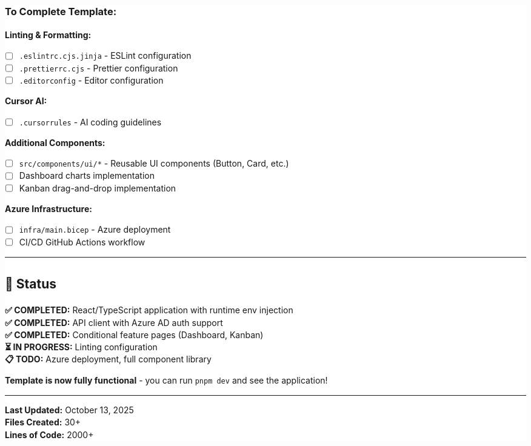 ### To Complete Template:

**Linting & Formatting:**
- [ ] `.eslintrc.cjs.jinja` - ESLint configuration
- [ ] `.prettierrc.cjs` - Prettier configuration
- [ ] `.editorconfig` - Editor configuration

**Cursor AI:**
- [ ] `.cursorrules` - AI coding guidelines

**Additional Components:**
- [ ] `src/components/ui/*` - Reusable UI components (Button, Card, etc.)
- [ ] Dashboard charts implementation
- [ ] Kanban drag-and-drop implementation

**Azure Infrastructure:**
- [ ] `infra/main.bicep` - Azure deployment
- [ ] CI/CD GitHub Actions workflow

---

## 🎯 Status

**✅ COMPLETED:** React/TypeScript application with runtime env injection  
**✅ COMPLETED:** API client with Azure AD auth support  
**✅ COMPLETED:** Conditional feature pages (Dashboard, Kanban)  
**⏳ IN PROGRESS:** Linting configuration  
**📋 TODO:** Azure deployment, full component library

**Template is now fully functional** - you can run `pnpm dev` and see the application!

---

**Last Updated:** October 13, 2025  
**Files Created:** 30+  
**Lines of Code:** 2000+

